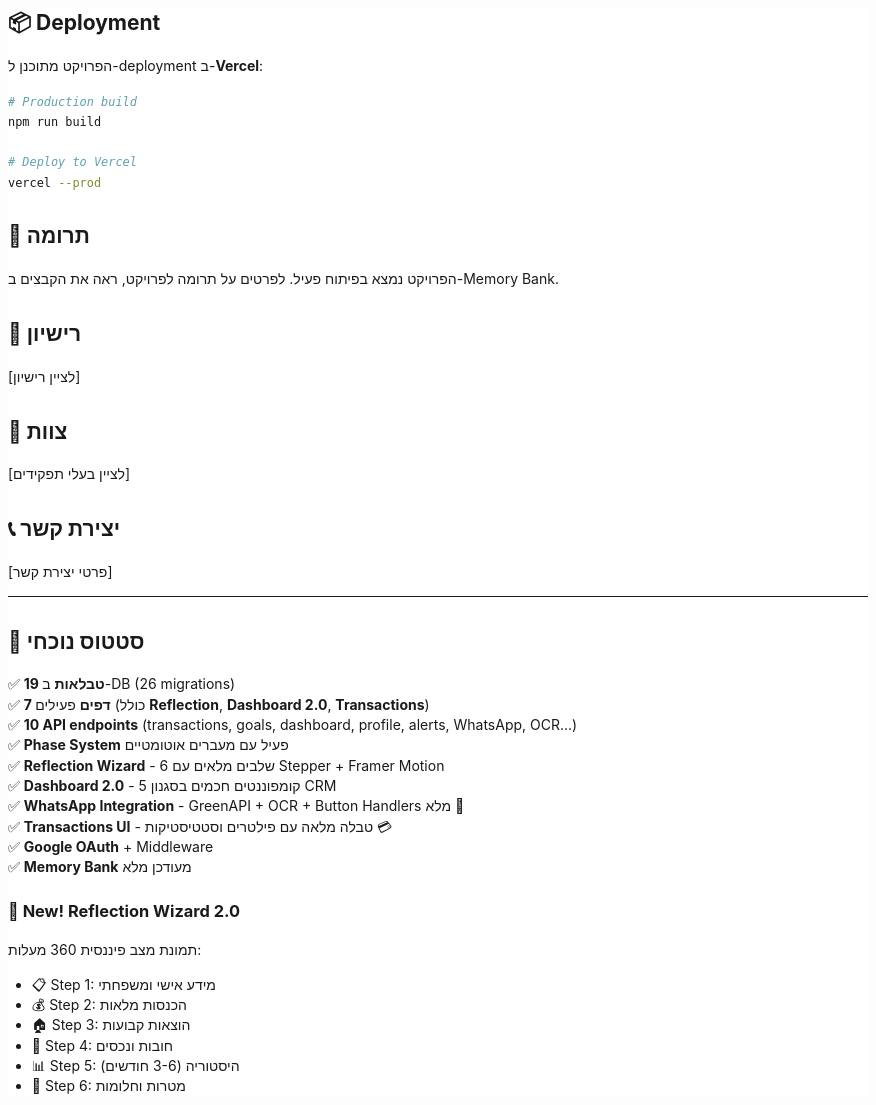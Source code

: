 ## 📦 Deployment

הפרויקט מתוכנן ל-deployment ב-**Vercel**:

```bash
# Production build
npm run build

# Deploy to Vercel
vercel --prod
```

## 🤝 תרומה

הפרויקט נמצא בפיתוח פעיל. לפרטים על תרומה לפרויקט, ראה את הקבצים ב-Memory Bank.

## 📄 רישיון

[לציין רישיון]

## 👥 צוות

[לציין בעלי תפקידים]

## 📞 יצירת קשר

[פרטי יצירת קשר]

---

## 🎉 סטטוס נוכחי

✅ **19 טבלאות** ב-DB (26 migrations)  
✅ **7 דפים** פעילים (כולל **Reflection**, **Dashboard 2.0**, **Transactions**)  
✅ **10 API endpoints** (transactions, goals, dashboard, profile, alerts, WhatsApp, OCR...)  
✅ **Phase System** פעיל עם מעברים אוטומטיים  
✅ **Reflection Wizard** - 6 שלבים מלאים עם Stepper + Framer Motion  
✅ **Dashboard 2.0** - 5 קומפוננטים חכמים בסגנון CRM  
✅ **WhatsApp Integration** - GreenAPI + OCR + Button Handlers מלא 🤖  
✅ **Transactions UI** - טבלה מלאה עם פילטרים וסטטיסטיקות 💳  
✅ **Google OAuth** + Middleware  
✅ **Memory Bank** מעודכן מלא  

### 🌟 **New! Reflection Wizard 2.0**
תמונת מצב פיננסית 360 מעלות:
- 📋 Step 1: מידע אישי ומשפחתי
- 💰 Step 2: הכנסות מלאות  
- 🏠 Step 3: הוצאות קבועות
- 💼 Step 4: חובות ונכסים
- 📊 Step 5: היסטוריה (3-6 חודשים)
- 🎯 Step 6: מטרות וחלומות

